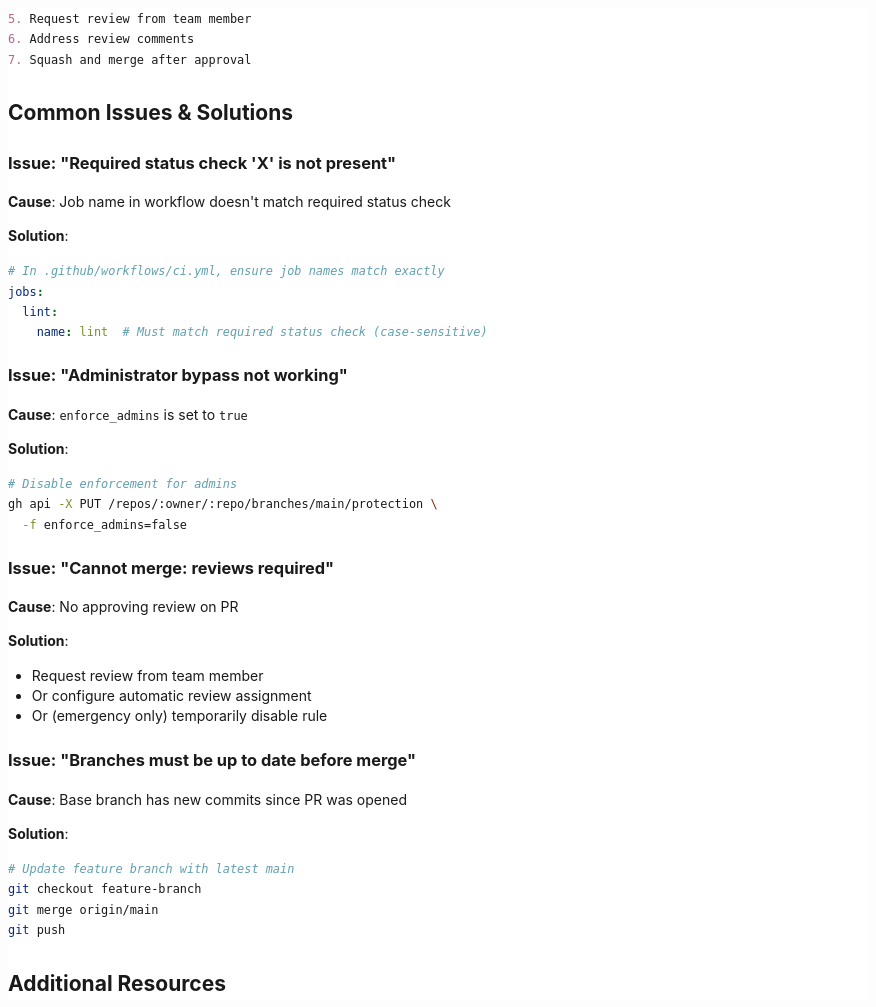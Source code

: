 ```markdown
5. Request review from team member
6. Address review comments
7. Squash and merge after approval
```

## Common Issues & Solutions

### Issue: "Required status check 'X' is not present"

**Cause**: Job name in workflow doesn't match required status check

**Solution**:
```yaml
# In .github/workflows/ci.yml, ensure job names match exactly
jobs:
  lint:
    name: lint  # Must match required status check (case-sensitive)
```

### Issue: "Administrator bypass not working"

**Cause**: `enforce_admins` is set to `true`

**Solution**:
```bash
# Disable enforcement for admins
gh api -X PUT /repos/:owner/:repo/branches/main/protection \
  -f enforce_admins=false
```

### Issue: "Cannot merge: reviews required"

**Cause**: No approving review on PR

**Solution**:
- Request review from team member
- Or configure automatic review assignment
- Or (emergency only) temporarily disable rule

### Issue: "Branches must be up to date before merge"

**Cause**: Base branch has new commits since PR was opened

**Solution**:
```bash
# Update feature branch with latest main
git checkout feature-branch
git merge origin/main
git push
```

## Additional Resources

